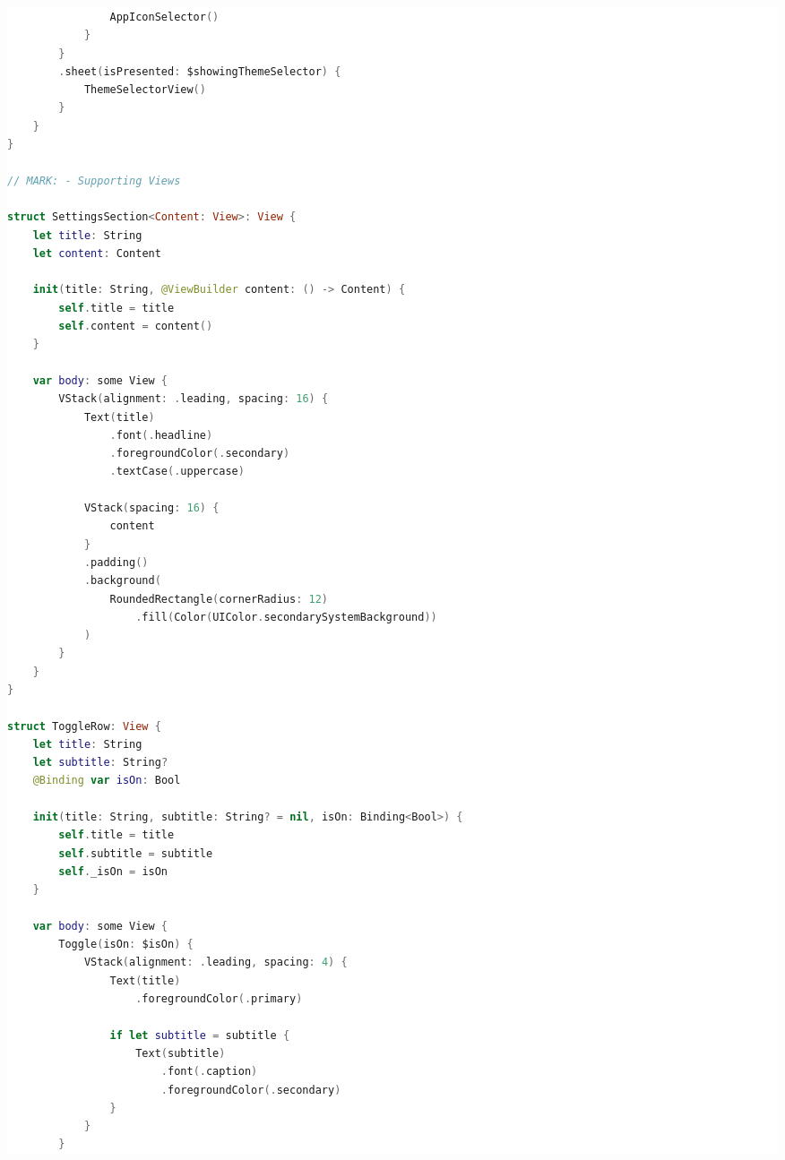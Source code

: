 ```swift
                AppIconSelector()
            }
        }
        .sheet(isPresented: $showingThemeSelector) {
            ThemeSelectorView()
        }
    }
}

// MARK: - Supporting Views

struct SettingsSection<Content: View>: View {
    let title: String
    let content: Content
    
    init(title: String, @ViewBuilder content: () -> Content) {
        self.title = title
        self.content = content()
    }
    
    var body: some View {
        VStack(alignment: .leading, spacing: 16) {
            Text(title)
                .font(.headline)
                .foregroundColor(.secondary)
                .textCase(.uppercase)
            
            VStack(spacing: 16) {
                content
            }
            .padding()
            .background(
                RoundedRectangle(cornerRadius: 12)
                    .fill(Color(UIColor.secondarySystemBackground))
            )
        }
    }
}

struct ToggleRow: View {
    let title: String
    let subtitle: String?
    @Binding var isOn: Bool
    
    init(title: String, subtitle: String? = nil, isOn: Binding<Bool>) {
        self.title = title
        self.subtitle = subtitle
        self._isOn = isOn
    }
    
    var body: some View {
        Toggle(isOn: $isOn) {
            VStack(alignment: .leading, spacing: 4) {
                Text(title)
                    .foregroundColor(.primary)
                
                if let subtitle = subtitle {
                    Text(subtitle)
                        .font(.caption)
                        .foregroundColor(.secondary)
                }
            }
        }
```